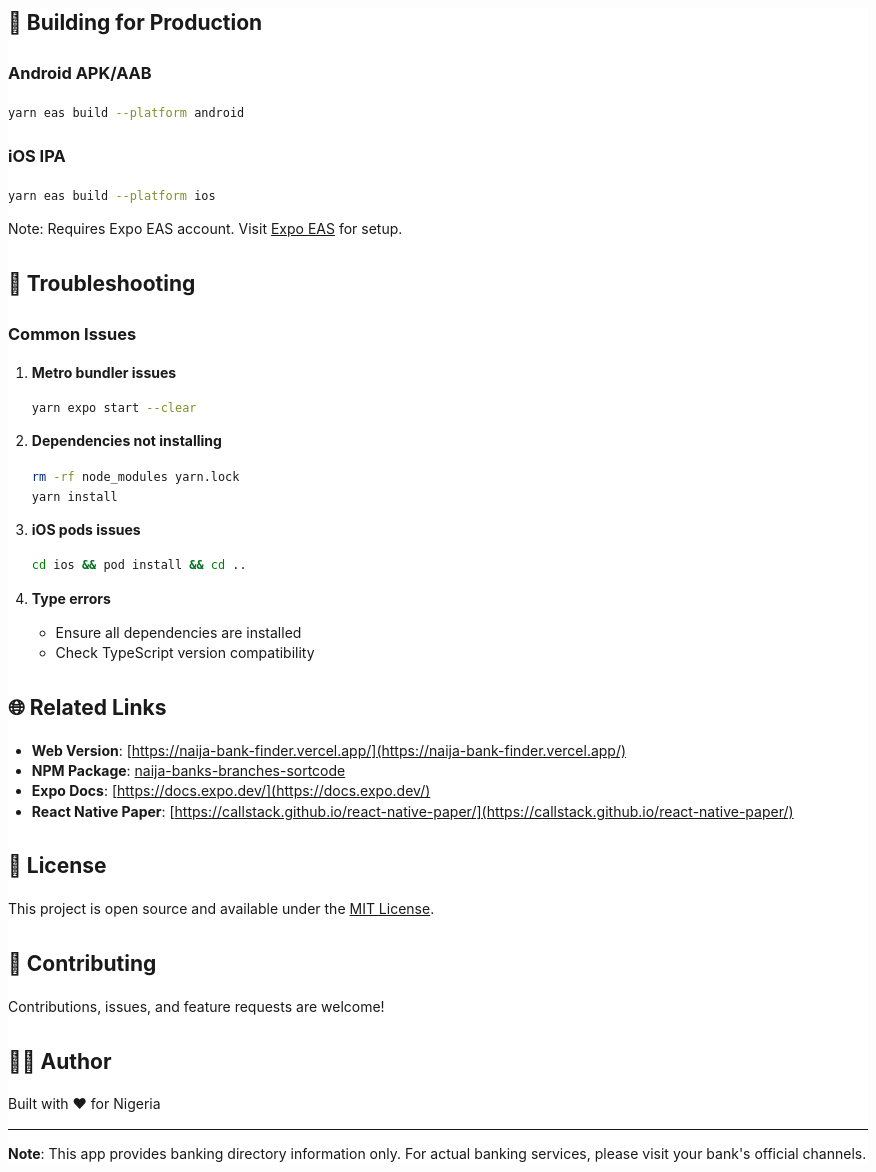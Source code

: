 ## 📱 Building for Production

### Android APK/AAB
```bash
yarn eas build --platform android
```

### iOS IPA
```bash
yarn eas build --platform ios
```

Note: Requires Expo EAS account. Visit [Expo EAS](https://expo.dev/eas) for setup.

## 🐛 Troubleshooting

### Common Issues

1. **Metro bundler issues**
   ```bash
   yarn expo start --clear
   ```

2. **Dependencies not installing**
   ```bash
   rm -rf node_modules yarn.lock
   yarn install
   ```

3. **iOS pods issues**
   ```bash
   cd ios && pod install && cd ..
   ```

4. **Type errors**
   - Ensure all dependencies are installed
   - Check TypeScript version compatibility

## 🌐 Related Links

- **Web Version**: [https://naija-bank-finder.vercel.app/](https://naija-bank-finder.vercel.app/)
- **NPM Package**: [naija-banks-branches-sortcode](https://www.npmjs.com/package/naija-banks-branches-sortcode)
- **Expo Docs**: [https://docs.expo.dev/](https://docs.expo.dev/)
- **React Native Paper**: [https://callstack.github.io/react-native-paper/](https://callstack.github.io/react-native-paper/)

## 📄 License

This project is open source and available under the [MIT License](LICENSE).

## 🤝 Contributing

Contributions, issues, and feature requests are welcome!

## 👨‍💻 Author

Built with ❤️ for Nigeria

---

**Note**: This app provides banking directory information only. For actual banking services, please visit your bank's official channels.
